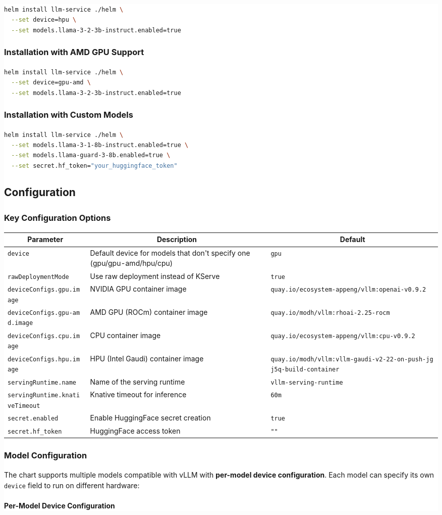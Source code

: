 ```bash
helm install llm-service ./helm \
  --set device=hpu \
  --set models.llama-3-2-3b-instruct.enabled=true
```

### Installation with AMD GPU Support

```bash
helm install llm-service ./helm \
  --set device=gpu-amd \
  --set models.llama-3-2-3b-instruct.enabled=true
```

### Installation with Custom Models

```bash
helm install llm-service ./helm \
  --set models.llama-3-1-8b-instruct.enabled=true \
  --set models.llama-guard-3-8b.enabled=true \
  --set secret.hf_token="your_huggingface_token"
```

## Configuration

### Key Configuration Options

| Parameter | Description | Default |
|-----------|-------------|---------|
| `device` | Default device for models that don't specify one (gpu/gpu-amd/hpu/cpu) | `gpu` |
| `rawDeploymentMode` | Use raw deployment instead of KServe | `true` |
| `deviceConfigs.gpu.image` | NVIDIA GPU container image | `quay.io/ecosystem-appeng/vllm:openai-v0.9.2` |
| `deviceConfigs.gpu-amd.image` | AMD GPU (ROCm) container image | `quay.io/modh/vllm:rhoai-2.25-rocm` |
| `deviceConfigs.cpu.image` | CPU container image | `quay.io/ecosystem-appeng/vllm:cpu-v0.9.2` |
| `deviceConfigs.hpu.image` | HPU (Intel Gaudi) container image | `quay.io/modh/vllm:vllm-gaudi-v2-22-on-push-jgj5q-build-container` |
| `servingRuntime.name` | Name of the serving runtime | `vllm-serving-runtime` |
| `servingRuntime.knativeTimeout` | Knative timeout for inference | `60m` |
| `secret.enabled` | Enable HuggingFace secret creation | `true` |
| `secret.hf_token` | HuggingFace access token | `""` |

### Model Configuration

The chart supports multiple models compatible with vLLM with **per-model device configuration**. Each model can specify its own `device` field to run on different hardware:

#### Per-Model Device Configuration
